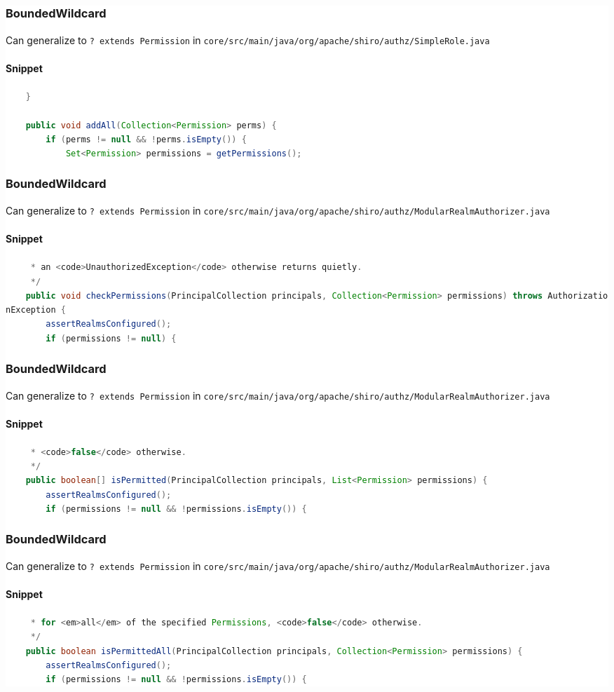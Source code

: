 ### BoundedWildcard
Can generalize to `? extends Permission`
in `core/src/main/java/org/apache/shiro/authz/SimpleRole.java`
#### Snippet
```java
    }

    public void addAll(Collection<Permission> perms) {
        if (perms != null && !perms.isEmpty()) {
            Set<Permission> permissions = getPermissions();
```

### BoundedWildcard
Can generalize to `? extends Permission`
in `core/src/main/java/org/apache/shiro/authz/ModularRealmAuthorizer.java`
#### Snippet
```java
     * an <code>UnauthorizedException</code> otherwise returns quietly.
     */
    public void checkPermissions(PrincipalCollection principals, Collection<Permission> permissions) throws AuthorizationException {
        assertRealmsConfigured();
        if (permissions != null) {
```

### BoundedWildcard
Can generalize to `? extends Permission`
in `core/src/main/java/org/apache/shiro/authz/ModularRealmAuthorizer.java`
#### Snippet
```java
     * <code>false</code> otherwise.
     */
    public boolean[] isPermitted(PrincipalCollection principals, List<Permission> permissions) {
        assertRealmsConfigured();
        if (permissions != null && !permissions.isEmpty()) {
```

### BoundedWildcard
Can generalize to `? extends Permission`
in `core/src/main/java/org/apache/shiro/authz/ModularRealmAuthorizer.java`
#### Snippet
```java
     * for <em>all</em> of the specified Permissions, <code>false</code> otherwise.
     */
    public boolean isPermittedAll(PrincipalCollection principals, Collection<Permission> permissions) {
        assertRealmsConfigured();
        if (permissions != null && !permissions.isEmpty()) {
```
